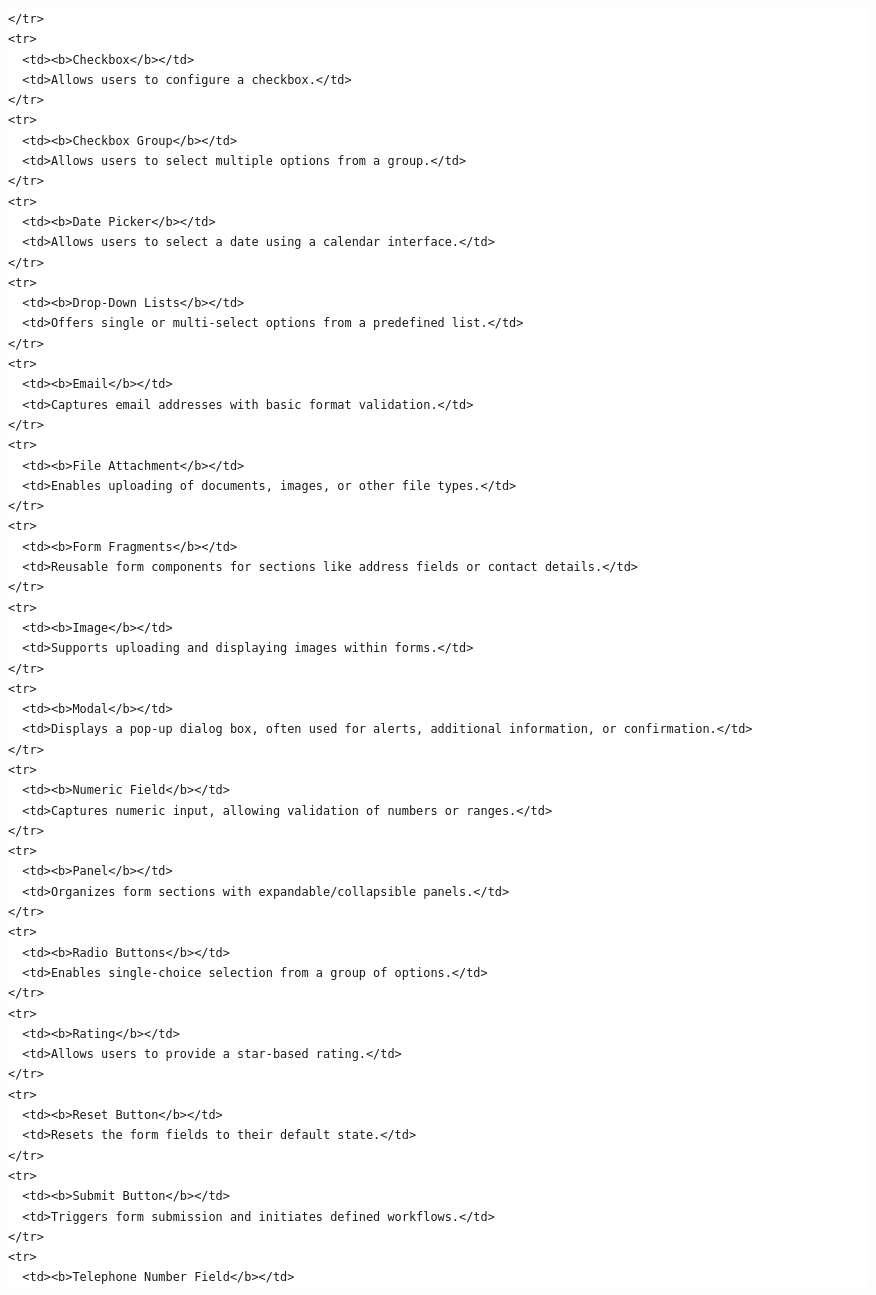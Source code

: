     </tr>
    <tr>
      <td><b>Checkbox</b></td>
      <td>Allows users to configure a checkbox.</td>
    </tr>
    <tr>
      <td><b>Checkbox Group</b></td>
      <td>Allows users to select multiple options from a group.</td>
    </tr>
    <tr>
      <td><b>Date Picker</b></td>
      <td>Allows users to select a date using a calendar interface.</td>
    </tr>
    <tr>
      <td><b>Drop-Down Lists</b></td>
      <td>Offers single or multi-select options from a predefined list.</td>
    </tr>
    <tr>
      <td><b>Email</b></td>
      <td>Captures email addresses with basic format validation.</td>
    </tr>
    <tr>
      <td><b>File Attachment</b></td>
      <td>Enables uploading of documents, images, or other file types.</td>
    </tr>
    <tr>
      <td><b>Form Fragments</b></td>
      <td>Reusable form components for sections like address fields or contact details.</td>
    </tr>
    <tr>
      <td><b>Image</b></td>
      <td>Supports uploading and displaying images within forms.</td>
    </tr>
    <tr>
      <td><b>Modal</b></td>
      <td>Displays a pop-up dialog box, often used for alerts, additional information, or confirmation.</td>
    </tr>
    <tr>
      <td><b>Numeric Field</b></td>
      <td>Captures numeric input, allowing validation of numbers or ranges.</td>
    </tr>
    <tr>
      <td><b>Panel</b></td>
      <td>Organizes form sections with expandable/collapsible panels.</td>
    </tr>
    <tr>
      <td><b>Radio Buttons</b></td>
      <td>Enables single-choice selection from a group of options.</td>
    </tr>
    <tr>
      <td><b>Rating</b></td>
      <td>Allows users to provide a star-based rating.</td>
    </tr>
    <tr>
      <td><b>Reset Button</b></td>
      <td>Resets the form fields to their default state.</td>
    </tr>
    <tr>
      <td><b>Submit Button</b></td>
      <td>Triggers form submission and initiates defined workflows.</td>
    </tr>
    <tr>
      <td><b>Telephone Number Field</b></td>